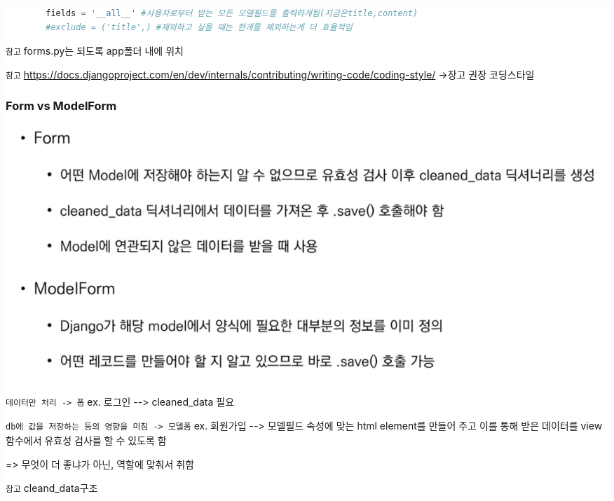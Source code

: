   ```python
          fields = '__all__' #사용자로부터 받는 모든 모델필드를 출력하게됨(지금은title,content)
          #exclude = ('title',) #제외하고 싶을 때는 한개를 제외하는게 더 효율적임
  ```

`참고` forms.py는 되도록 app폴더 내에 위치

`참고` https://docs.djangoproject.com/en/dev/internals/contributing/writing-code/coding-style/ ->장고 권장 코딩스타일

### Form vs ModelForm

![image-20220406231213379](django_2.assets/image-20220406231213379.png)

`데이터만 처리 -> 폼`  ex. 로그인 --> cleaned_data 필요

`db에 값을 저장하는 등의 영향을 미침 -> 모델폼`  ex. 회원가입 --> 모델필드 속성에 맞는 html element를 만들어 주고 이를 통해 받은 데이터를 view함수에서 유효성 검사를 할 수 있도록 함

=> 무엇이 더 좋냐가 아닌, 역할에 맞춰서 취함



`참고` cleand_data구조
